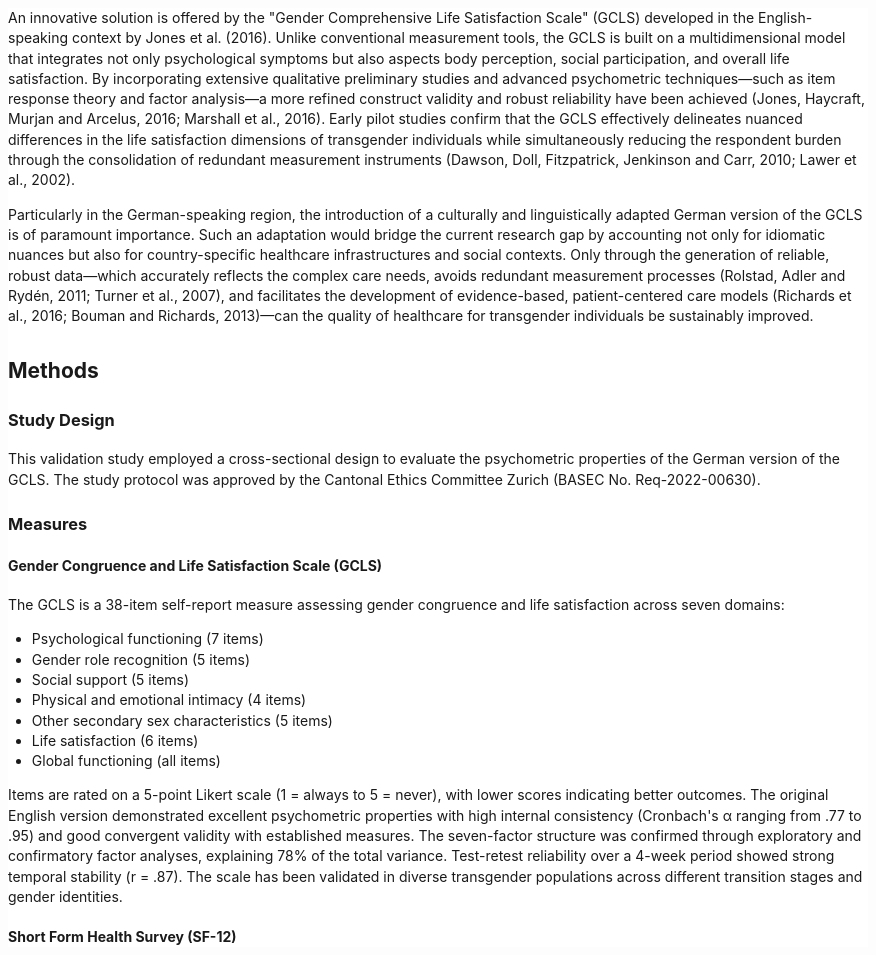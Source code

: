An innovative solution is offered by the "Gender Comprehensive Life Satisfaction Scale" (GCLS) developed in the English-speaking context by Jones et al. (2016). Unlike conventional measurement tools, the GCLS is built on a multidimensional model that integrates not only psychological symptoms but also aspects body perception, social participation, and overall life satisfaction. By incorporating extensive qualitative preliminary studies and advanced psychometric techniques—such as item response theory and factor analysis—a more refined construct validity and robust reliability have been achieved (Jones, Haycraft, Murjan and Arcelus, 2016; Marshall et al., 2016). Early pilot studies confirm that the GCLS effectively delineates nuanced differences in the life satisfaction dimensions of transgender individuals while simultaneously reducing the respondent burden through the consolidation of redundant measurement instruments (Dawson, Doll, Fitzpatrick, Jenkinson and Carr, 2010; Lawer et al., 2002).

Particularly in the German-speaking region, the introduction of a culturally and linguistically adapted German version of the GCLS is of paramount importance. Such an adaptation would bridge the current research gap by accounting not only for idiomatic nuances but also for country-specific healthcare infrastructures and social contexts. Only through the generation of reliable, robust data—which accurately reflects the complex care needs, avoids redundant measurement processes (Rolstad, Adler and Rydén, 2011; Turner et al., 2007), and facilitates the development of evidence-based, patient-centered care models (Richards et al., 2016; Bouman and Richards, 2013)—can the quality of healthcare for transgender individuals be sustainably improved.

## Methods

### Study Design

This validation study employed a cross-sectional design to evaluate the psychometric properties of the German version of the GCLS. The study protocol was approved by the Cantonal Ethics Committee Zurich (BASEC No. Req-2022-00630).

### Measures

#### Gender Congruence and Life Satisfaction Scale (GCLS)

The GCLS is a 38-item self-report measure assessing gender congruence and life satisfaction across seven domains:

- Psychological functioning (7 items)
- Gender role recognition (5 items)
- Social support (5 items)
- Physical and emotional intimacy (4 items)
- Other secondary sex characteristics (5 items)
- Life satisfaction (6 items)
- Global functioning (all items)

Items are rated on a 5-point Likert scale (1 = always to 5 = never), with lower scores indicating better outcomes. The original English version demonstrated excellent psychometric properties with high internal consistency (Cronbach's α ranging from .77 to .95) and good convergent validity with established measures. The seven-factor structure was confirmed through exploratory and confirmatory factor analyses, explaining 78% of the total variance. Test-retest reliability over a 4-week period showed strong temporal stability (r = .87). The scale has been validated in diverse transgender populations across different transition stages and gender identities.

#### Short Form Health Survey (SF-12)
